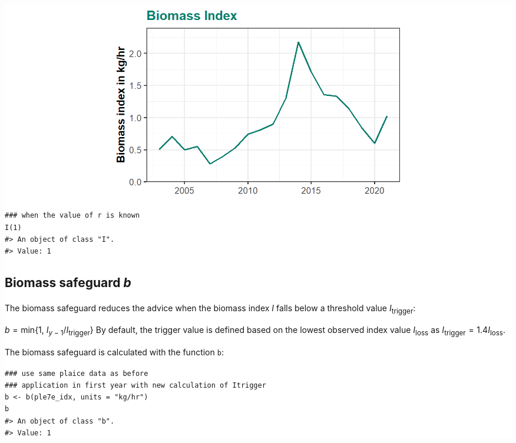 <img src="cat3advice_files/figure-markdown_strict/unnamed-chunk-33-1.png" width="500" style="display: block; margin: auto;" />


    ### when the value of r is known
    I(1)
    #> An object of class "I".
    #> Value: 1

## Biomass safeguard *b*

The biomass safeguard reduces the advice when the biomass index *I*
falls below a threshold value *I*<sub>trigger</sub>:

*b* = min{1, *I*<sub>*y* − 1</sub>/*I*<sub>trigger</sub>}
By default, the trigger value is defined based on the lowest observed
index value *I*<sub>loss</sub> as
*I*<sub>trigger</sub> = 1.4*I*<sub>loss</sub>.

The biomass safeguard is calculated with the function `b`:

    ### use same plaice data as before
    ### application in first year with new calculation of Itrigger
    b <- b(ple7e_idx, units = "kg/hr")
    b
    #> An object of class "b".
    #> Value: 1
